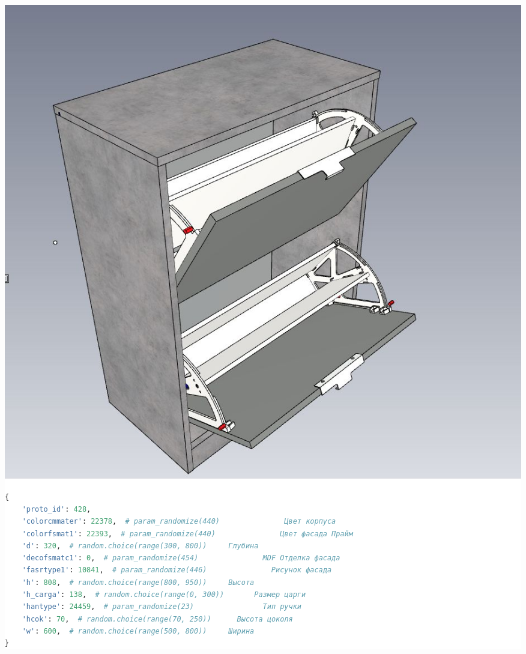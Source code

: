 ![Mono-1-2](./Pictures/Shoemaker/Mono-1-2.jpg)

```python
{
    'proto_id': 428,
    'colorcmmater': 22378,  # param_randomize(440)               Цвет корпуса 
    'colorfsmat1': 22393,  # param_randomize(440)               Цвет фасада Прайм 
    'd': 320,  # random.choice(range(300, 800))     Глубина 
    'decofsmatc1': 0,  # param_randomize(454)               MDF Отделка фасада 
    'fasrtype1': 10841,  # param_randomize(446)               Рисунок фасада 
    'h': 808,  # random.choice(range(800, 950))     Высота 
    'h_carga': 138,  # random.choice(range(0, 300))       Размер царги 
    'hantype': 24459,  # param_randomize(23)                Тип ручки 
    'hcok': 70,  # random.choice(range(70, 250))      Высота цоколя 
    'w': 600,  # random.choice(range(500, 800))     Ширина 
}
```

